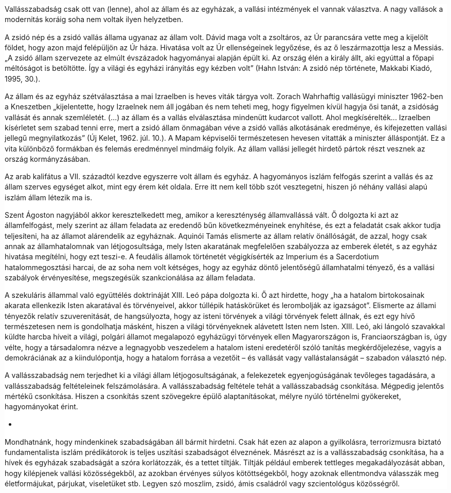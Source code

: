 Vallásszabadság csak ott van (lenne), ahol az állam és az egyházak, a vallási intézmények el vannak választva. A nagy vallások a modernitás koráig soha nem voltak ilyen helyzetben.

A zsidó nép és a zsidó vallás állama ugyanaz az állam volt. Dávid maga volt a zsoltáros, az Úr parancsá­ra vette meg a kijelölt földet, hogy azon majd felépüljön az Úr háza. Hi­va­tása volt az Úr ellenségeinek legyőzése, és az ő leszármazottja lesz a Messiás. „A zsidó állam szervezete az elmúlt évszázadok hagyományai alapján épült ki. Az ország élén a király állt, aki egyúttal a főpapi méltóságot is betöltötte. Így a világi és egyházi irányítás egy kézben volt” (Hahn István: A zsidó nép története, Makkabi Kiadó, 1995, 30.).

Az állam és az egyház szétválasztása a mai Izraelben is heves viták tárgya volt. Zorach Wahrhaftig vallásügyi miniszter 1962-ben a Kneszetben „kijelentette, hogy Izraelnek nem áll jogában és nem teheti meg, hogy figyelmen kívül hagyja ősi tanát, a zsidóság vallását és annak szemléletét. (...) az állam és a vallás elválasztása mindenütt kudarcot vallott. Ahol megkísérelték... Izraelben kísérletet sem szabad tenni erre, mert a zsidó állam önmagában véve a zsidó vallás alkotásának eredménye, és kifejezetten vallási jellegű megnyilatkozás” (Új Kelet, 1962. júl. 10.). A Mapam képviselői természetesen hevesen vitatták a miniszter álláspontját. Ez a vita különböző formákban és felemás eredménnyel mindmáig folyik. Az állam vallási jellegét hirdető pártok részt vesznek az ország kormányzásában.

Az arab kalifátus a VII. századtól kezdve egyszerre volt állam és egyház. A hagyományos iszlám felfogás szerint a vallás és az állam szerves egységet alkot, mint egy érem két oldala. Erre itt nem kell több szót vesztegetni, hiszen jó néhány vallási alapú iszlám állam létezik ma is.

Szent Ágoston nagyjából akkor keresztelkedett meg, amikor a kereszténység államvallássá vált. Ő dolgozta ki azt az államfelfogást, mely szerint az állam feladata az eredendő bűn következményeinek enyhítése, és ezt a feladatát csak akkor tudja teljesíteni, ha az államot alárendelik az egyháznak. Aquinói Tamás elismerte az állam relatív önállóságát, de azzal, hogy csak annak az államhatalomnak van létjogosultsága, mely Isten akaratának megfelelően szabályozza az emberek életét, s az egyház hivatása megítélni, hogy ezt teszi-e. A feudális államok történetét végigkísérték az Imperium és a Sacerdotium hatalommegosztási harcai, de az soha nem volt kétséges, hogy az egyház döntő jelentőségű államhatalmi tényező, és a vallási szabályok érvényesítése, megszegésük szankcionálása az állam feladata.

A szekuláris állammal való együttélés doktrináját XIII. Leó pápa dolgozta ki. Ő azt hirdette, hogy „ha a hatalom birtokosainak akarata ellenkezik Isten akaratával és törvényeivel, akkor túllépik hatáskörüket és lerombolják az igazságot”. Elismerte az állami tényezők relatív szuverenitását, de hangsúlyozta, hogy az isteni törvények a világi törvények felett állnak, és ezt egy hívő természetesen nem is gondolhatja másként, hiszen a világi törvényeknek alávetett Isten nem Isten. XIII. Leó, aki lángoló szavakkal küldte harcba híveit a világi, polgári államot megalapozó egyházügyi törvények ellen Magyarországon is, Franciaországban is, úgy vélte, hogy a társadalomra nézve a legnagyobb veszedelem a hatalom isteni eredetéről szóló tanítás megkérdőjelezése, vagyis a demokráciának az a kiindulópontja, hogy a hatalom forrása a vezetőit – és vallását vagy vallástalanságát – szabadon választó nép.

A vallásszabadság nem terjedhet ki a világi állam létjogosultságának, a felekezetek egyenjogúságának tevőleges tagadására, a vallásszabadság feltételeinek felszámolására. A vallásszabadság feltétele tehát a vallásszabadság csonkítása. Mégpedig jelentős mértékű csonkítása. Hiszen a csonkítás szent szövegekre épülő alaptanításokat, mélyre nyúló történelmi gyökereket, hagyományokat érint.

*

Mondhatnánk, hogy mindenkinek szabadságában áll bármit hirdetni. Csak hát ezen az alapon a gyilkolásra, terrorizmusra biztató fundamentalista iszlám prédikátorok is teljes uszítási szabadságot élveznének. Másrészt az is a vallásszabadság csonkítása, ha a hívek és egyházak szabadságát a szóra korlátozzák, és a tettet tiltják. Tiltják például emberek tettleges megakadályozását abban, hogy kilépjenek vallási közösségekből, az azokban érvényes súlyos kötöttségekből, hogy azoknak ellentmondva válasszák meg életformájukat, párjukat, viseletüket stb. Legyen szó moszlim, zsidó, ámis családról vagy szcientológus közösségről.
